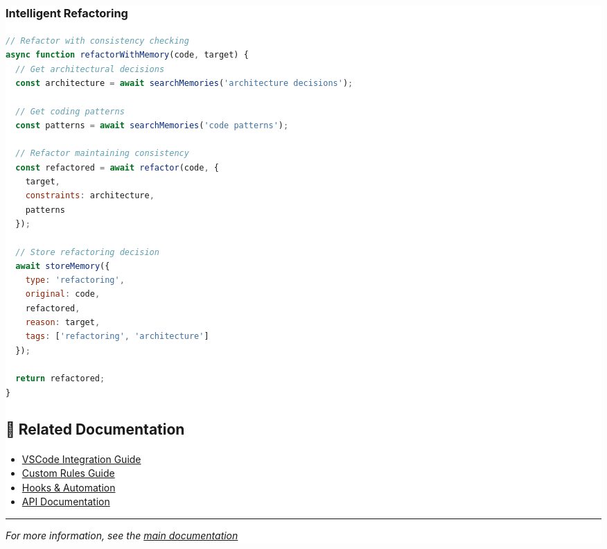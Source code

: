 ### Intelligent Refactoring

```javascript
// Refactor with consistency checking
async function refactorWithMemory(code, target) {
  // Get architectural decisions
  const architecture = await searchMemories('architecture decisions');
  
  // Get coding patterns
  const patterns = await searchMemories('code patterns');
  
  // Refactor maintaining consistency
  const refactored = await refactor(code, {
    target,
    constraints: architecture,
    patterns
  });
  
  // Store refactoring decision
  await storeMemory({
    type: 'refactoring',
    original: code,
    refactored,
    reason: target,
    tags: ['refactoring', 'architecture']
  });
  
  return refactored;
}
```

## 🔗 Related Documentation

- [VSCode Integration Guide](./vscode-integration.md)
- [Custom Rules Guide](./custom-rules.md)
- [Hooks & Automation](./hooks-automation.md)
- [API Documentation](./api.md)

---

*For more information, see the [main documentation](./README.md)*